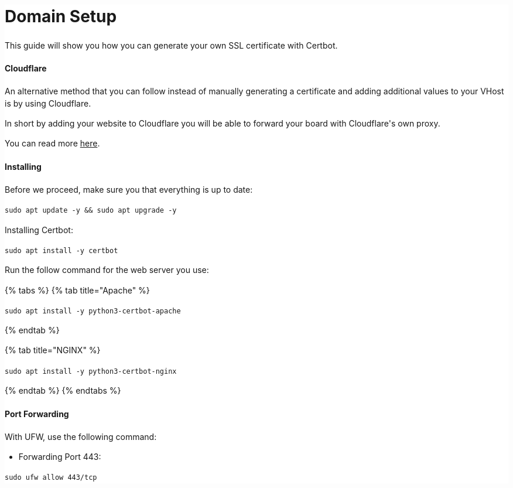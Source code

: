 # Domain Setup













This guide will show you how you can generate your own SSL certificate with Certbot.

#### Cloudflare

An alternative method that you can follow instead of manually generating a certificate and adding additional values to your VHost is by using Cloudflare.

In short by adding your website to Cloudflare you will be able to forward your board with Cloudflare's own proxy.

You can read more [here](https://support.cloudflare.com/hc/en-us/articles/201720164).

#### Installing

Before we proceed, make sure you that everything is up to date:

```
sudo apt update -y && sudo apt upgrade -y
```

Installing Certbot:

```
sudo apt install -y certbot
```

Run the follow command for the web server you use:

{% tabs %}
{% tab title="Apache" %}
```
sudo apt install -y python3-certbot-apache
```
{% endtab %}

{% tab title="NGINX" %}
```
sudo apt install -y python3-certbot-nginx
```
{% endtab %}
{% endtabs %}

#### Port Forwarding

With UFW, use the following command:

* Forwarding Port 443:

```
sudo ufw allow 443/tcp
```
